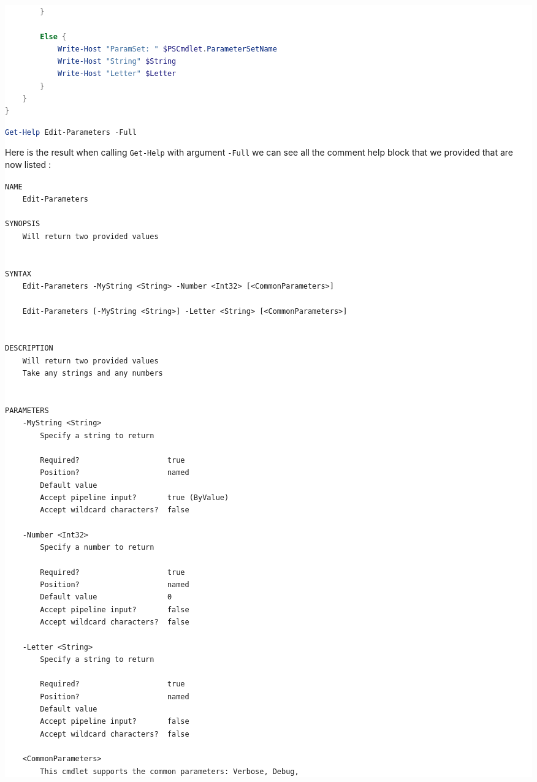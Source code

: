 ```ps1
        }

        Else {
            Write-Host "ParamSet: " $PSCmdlet.ParameterSetName
            Write-Host "String" $String 
            Write-Host "Letter" $Letter
        }
    }
}
```
```ps1
Get-Help Edit-Parameters -Full
```
Here is the result when calling ```Get-Help``` with argument ```-Full``` we can see all the comment help block that we provided that are now listed :
```
NAME
    Edit-Parameters

SYNOPSIS
    Will return two provided values


SYNTAX
    Edit-Parameters -MyString <String> -Number <Int32> [<CommonParameters>]

    Edit-Parameters [-MyString <String>] -Letter <String> [<CommonParameters>]


DESCRIPTION
    Will return two provided values
    Take any strings and any numbers


PARAMETERS
    -MyString <String>
        Specify a string to return

        Required?                    true
        Position?                    named
        Default value
        Accept pipeline input?       true (ByValue)
        Accept wildcard characters?  false

    -Number <Int32>
        Specify a number to return

        Required?                    true
        Position?                    named
        Default value                0
        Accept pipeline input?       false
        Accept wildcard characters?  false

    -Letter <String>
        Specify a string to return

        Required?                    true
        Position?                    named
        Default value
        Accept pipeline input?       false
        Accept wildcard characters?  false

    <CommonParameters>
        This cmdlet supports the common parameters: Verbose, Debug,
```